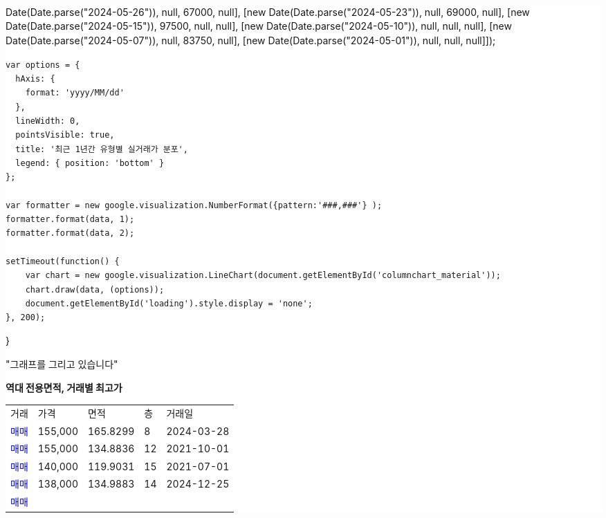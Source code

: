 Date(Date.parse("2024-05-26")), null, 67000, null], [new Date(Date.parse("2024-05-23")), null, 69000, null], [new Date(Date.parse("2024-05-15")), 97500, null, null], [new Date(Date.parse("2024-05-10")), null, null, null], [new Date(Date.parse("2024-05-07")), null, 83750, null], [new Date(Date.parse("2024-05-01")), null, null, null]]);

    var options = {
      hAxis: {
        format: 'yyyy/MM/dd'
      },    
      lineWidth: 0,
      pointsVisible: true,    
      title: '최근 1년간 유형별 실거래가 분포',
      legend: { position: 'bottom' }
    };

    var formatter = new google.visualization.NumberFormat({pattern:'###,###'} );
    formatter.format(data, 1);
    formatter.format(data, 2);
    
    setTimeout(function() {
        var chart = new google.visualization.LineChart(document.getElementById('columnchart_material'));
        chart.draw(data, (options));
        document.getElementById('loading').style.display = 'none';
    }, 200);
  }
</script>


<div id="loading" style="z-index:20; display: block; margin-left: 0px">"그래프를 그리고 있습니다"</div>
<div id="columnchart_material" style="width: 95%; margin-left: 0px; display: block"></div>

<b>역대 전용면적, 거래별 최고가</b>
<table class="sortable">
    <tr>
      <td>거래</td>
      <td>가격</td>
      <td>면적</td>
      <td>층</td>
      <td>거래일</td>
    </tr>
        <tr>
          <td><a style="color: blue">매매</a></td>
          <td>155,000</td>
          <td>165.8299</td>
          <td>8</td>
          <td>2024-03-28</td>
        </tr>            <tr>
          <td><a style="color: blue">매매</a></td>
          <td>155,000</td>
          <td>134.8836</td>
          <td>12</td>
          <td>2021-10-01</td>
        </tr>            <tr>
          <td><a style="color: blue">매매</a></td>
          <td>140,000</td>
          <td>119.9031</td>
          <td>15</td>
          <td>2021-07-01</td>
        </tr>            <tr>
          <td><a style="color: blue">매매</a></td>
          <td>138,000</td>
          <td>134.9883</td>
          <td>14</td>
          <td>2024-12-25</td>
        </tr>            <tr>
          <td><a style="color: blue">매매</a></td>